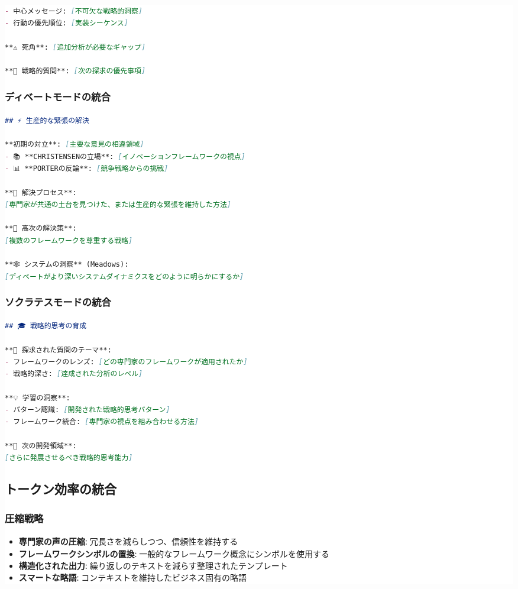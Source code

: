 ```markdown
- 中心メッセージ: [不可欠な戦略的洞察]
- 行動の優先順位: [実装シーケンス]

**⚠️ 死角**: [追加分析が必要なギャップ]

**🤔 戦略的質問**: [次の探求の優先事項]
```

### ディベートモードの統合
```markdown
## ⚡ 生産的な緊張の解決

**初期の対立**: [主要な意見の相違領域]
- 📚 **CHRISTENSENの立場**: [イノベーションフレームワークの視点]
- 📊 **PORTERの反論**: [競争戦略からの挑戦]

**🔄 解決プロセス**:
[専門家が共通の土台を見つけた、または生産的な緊張を維持した方法]

**🧩 高次の解決策**:
[複数のフレームワークを尊重する戦略]

**🕸️ システムの洞察** (Meadows):
[ディベートがより深いシステムダイナミクスをどのように明らかにするか]
```

### ソクラテスモードの統合
```markdown
## 🎓 戦略的思考の育成

**🤔 探求された質問のテーマ**:
- フレームワークのレンズ: [どの専門家のフレームワークが適用されたか]
- 戦略的深さ: [達成された分析のレベル]

**💡 学習の洞察**:
- パターン認識: [開発された戦略的思考パターン]
- フレームワーク統合: [専門家の視点を組み合わせる方法]

**🧭 次の開発領域**:
[さらに発展させるべき戦略的思考能力]
```

## トークン効率の統合

### 圧縮戦略
- **専門家の声の圧縮**: 冗長さを減らしつつ、信頼性を維持する
- **フレームワークシンボルの置換**: 一般的なフレームワーク概念にシンボルを使用する
- **構造化された出力**: 繰り返しのテキストを減らす整理されたテンプレート
- **スマートな略語**: コンテキストを維持したビジネス固有の略語
